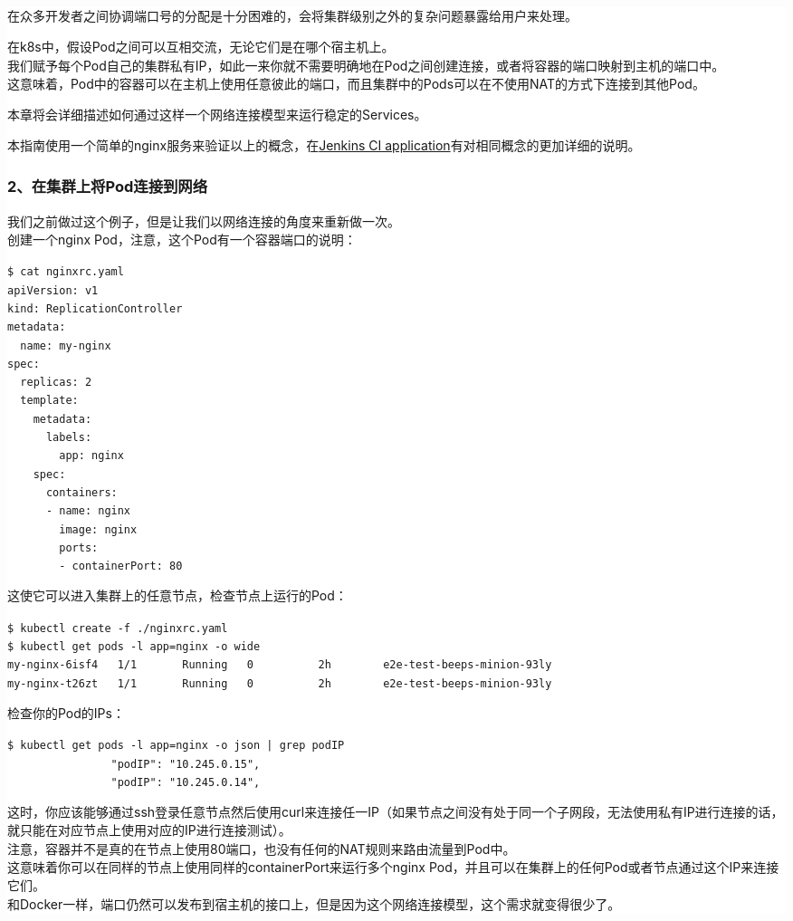 在众多开发者之间协调端口号的分配是十分困难的，会将集群级别之外的复杂问题暴露给用户来处理。

在k8s中，假设Pod之间可以互相交流，无论它们是在哪个宿主机上。   
我们赋予每个Pod自己的集群私有IP，如此一来你就不需要明确地在Pod之间创建连接，或者将容器的端口映射到主机的端口中。   
这意味着，Pod中的容器可以在主机上使用任意彼此的端口，而且集群中的Pods可以在不使用NAT的方式下连接到其他Pod。

本章将会详细描述如何通过这样一个网络连接模型来运行稳定的Services。

本指南使用一个简单的nginx服务来验证以上的概念，在[Jenkins CI application](http://blog.kubernetes.io/2015/07/strong-simple-ssl-for-kubernetes.html)有对相同概念的更加详细的说明。

### 2、在集群上将Pod连接到网络

我们之前做过这个例子，但是让我们以网络连接的角度来重新做一次。   
创建一个nginx Pod，注意，这个Pod有一个容器端口的说明：

```shell
$ cat nginxrc.yaml
apiVersion: v1
kind: ReplicationController
metadata:
  name: my-nginx
spec:
  replicas: 2
  template:
    metadata:
      labels:
        app: nginx
    spec:
      containers:
      - name: nginx
        image: nginx
        ports:
        - containerPort: 80
```

这使它可以进入集群上的任意节点，检查节点上运行的Pod：

```shell
$ kubectl create -f ./nginxrc.yaml
$ kubectl get pods -l app=nginx -o wide
my-nginx-6isf4   1/1       Running   0          2h        e2e-test-beeps-minion-93ly
my-nginx-t26zt   1/1       Running   0          2h        e2e-test-beeps-minion-93ly
```

检查你的Pod的IPs：

```shell
$ kubectl get pods -l app=nginx -o json | grep podIP
                "podIP": "10.245.0.15",
                "podIP": "10.245.0.14",
```

这时，你应该能够通过ssh登录任意节点然后使用curl来连接任一IP（如果节点之间没有处于同一个子网段，无法使用私有IP进行连接的话，就只能在对应节点上使用对应的IP进行连接测试）。   
注意，容器并不是真的在节点上使用80端口，也没有任何的NAT规则来路由流量到Pod中。   
这意味着你可以在同样的节点上使用同样的containerPort来运行多个nginx Pod，并且可以在集群上的任何Pod或者节点通过这个IP来连接它们。   
和Docker一样，端口仍然可以发布到宿主机的接口上，但是因为这个网络连接模型，这个需求就变得很少了。
